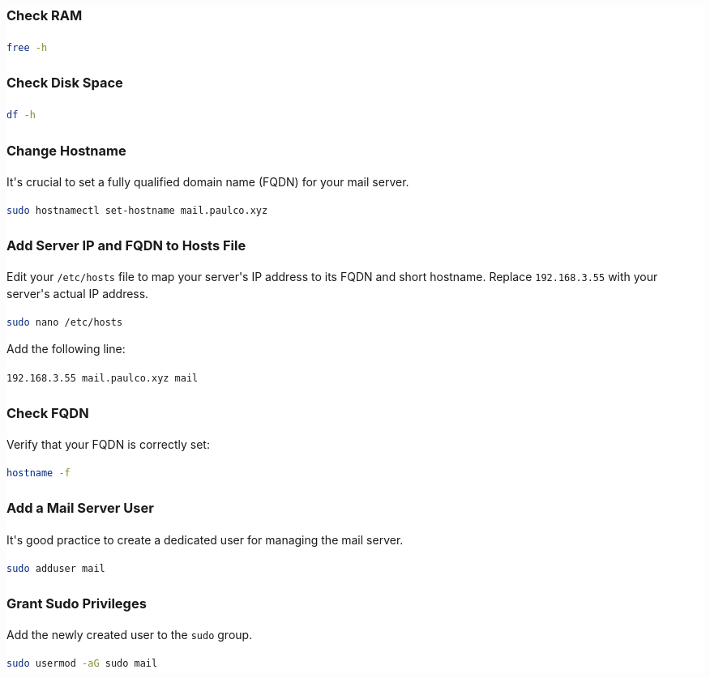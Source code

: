 ### Check RAM

```bash
free -h
```

### Check Disk Space

```bash
df -h
```

### Change Hostname

It's crucial to set a fully qualified domain name (FQDN) for your mail server.

```bash
sudo hostnamectl set-hostname mail.paulco.xyz
```

### Add Server IP and FQDN to Hosts File

Edit your `/etc/hosts` file to map your server's IP address to its FQDN and short hostname. Replace `192.168.3.55` with your server's actual IP address.

```bash
sudo nano /etc/hosts
```

Add the following line:

```
192.168.3.55 mail.paulco.xyz mail
```

### Check FQDN

Verify that your FQDN is correctly set:

```bash
hostname -f
```

### Add a Mail Server User

It's good practice to create a dedicated user for managing the mail server.

```bash
sudo adduser mail
```

### Grant Sudo Privileges

Add the newly created user to the `sudo` group.

```bash
sudo usermod -aG sudo mail
```
